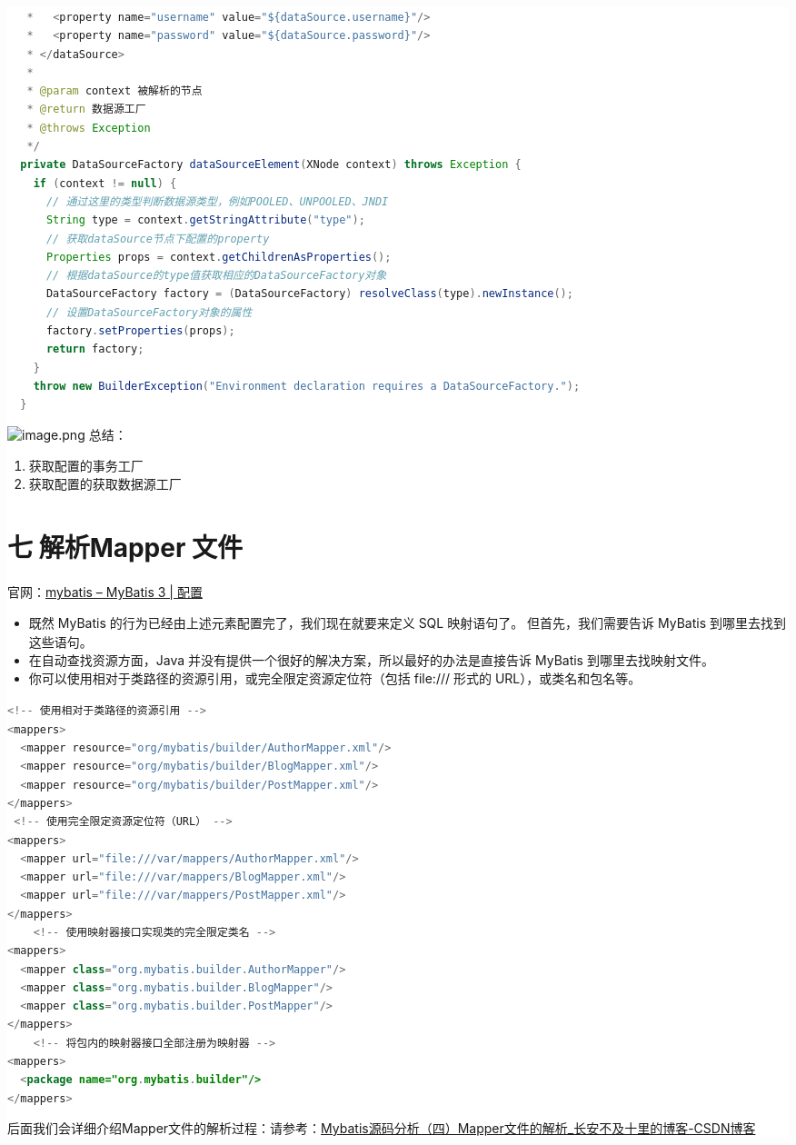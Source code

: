 ```java
   *   <property name="username" value="${dataSource.username}"/>
   *   <property name="password" value="${dataSource.password}"/>
   * </dataSource>
   *
   * @param context 被解析的节点
   * @return 数据源工厂
   * @throws Exception
   */
  private DataSourceFactory dataSourceElement(XNode context) throws Exception {
    if (context != null) {
      // 通过这里的类型判断数据源类型，例如POOLED、UNPOOLED、JNDI
      String type = context.getStringAttribute("type");
      // 获取dataSource节点下配置的property
      Properties props = context.getChildrenAsProperties();
      // 根据dataSource的type值获取相应的DataSourceFactory对象
      DataSourceFactory factory = (DataSourceFactory) resolveClass(type).newInstance();
      // 设置DataSourceFactory对象的属性
      factory.setProperties(props);
      return factory;
    }
    throw new BuilderException("Environment declaration requires a DataSourceFactory.");
  }
```
![image.png](https://cdn.nlark.com/yuque/0/2022/png/12426173/1671110175237-50c2e29b-1ff8-4587-b434-4e063deeb346.png#averageHue=%23465365&clientId=uf55608f6-550b-4&from=paste&height=108&id=ue0f74b10&originHeight=135&originWidth=961&originalType=binary&ratio=1&rotation=0&showTitle=false&size=29955&status=done&style=none&taskId=u6fd7480e-c614-4acd-b2d0-3a77fe7ea83&title=&width=768.8)
总结：

1. 获取配置的事务工厂
2. 获取配置的获取数据源工厂
# 七 解析Mapper 文件
官网：[mybatis – MyBatis 3 | 配置](https://mybatis.org/mybatis-3/zh/configuration.html#%E6%98%A0%E5%B0%84%E5%99%A8%EF%BC%88mappers%EF%BC%89)

- 既然 MyBatis 的行为已经由上述元素配置完了，我们现在就要来定义 SQL 映射语句了。 但首先，我们需要告诉 MyBatis 到哪里去找到这些语句。
-  在自动查找资源方面，Java 并没有提供一个很好的解决方案，所以最好的办法是直接告诉 MyBatis 到哪里去找映射文件。
-  你可以使用相对于类路径的资源引用，或完全限定资源定位符（包括 file:/// 形式的 URL），或类名和包名等。
```java
<!-- 使用相对于类路径的资源引用 -->
<mappers>
  <mapper resource="org/mybatis/builder/AuthorMapper.xml"/>
  <mapper resource="org/mybatis/builder/BlogMapper.xml"/>
  <mapper resource="org/mybatis/builder/PostMapper.xml"/>
</mappers>
 <!-- 使用完全限定资源定位符（URL） -->
<mappers>
  <mapper url="file:///var/mappers/AuthorMapper.xml"/>
  <mapper url="file:///var/mappers/BlogMapper.xml"/>
  <mapper url="file:///var/mappers/PostMapper.xml"/>
</mappers>
    <!-- 使用映射器接口实现类的完全限定类名 -->
<mappers>
  <mapper class="org.mybatis.builder.AuthorMapper"/>
  <mapper class="org.mybatis.builder.BlogMapper"/>
  <mapper class="org.mybatis.builder.PostMapper"/>
</mappers>
    <!-- 将包内的映射器接口全部注册为映射器 -->
<mappers>
  <package name="org.mybatis.builder"/>
</mappers>
```
后面我们会详细介绍Mapper文件的解析过程：请参考：[Mybatis源码分析（四）Mapper文件的解析_长安不及十里的博客-CSDN博客](https://blog.csdn.net/weixin_44451022/article/details/128520296?spm=1001.2014.3001.5502)
```java
```